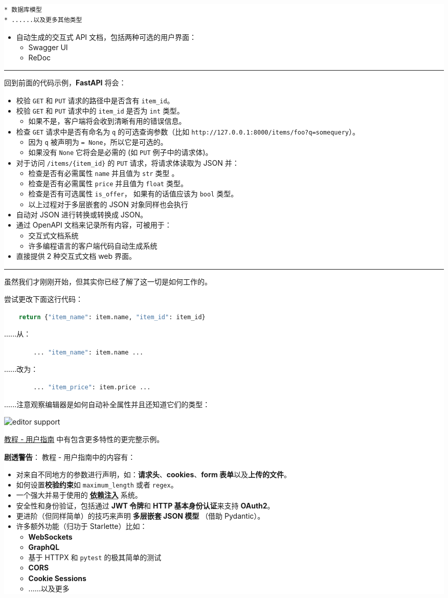     * 数据库模型
    * ......以及更多其他类型
* 自动生成的交互式 API 文档，包括两种可选的用户界面：
    * Swagger UI
    * ReDoc

---

回到前面的代码示例，**FastAPI** 将会：

* 校验 `GET` 和 `PUT` 请求的路径中是否含有 `item_id`。
* 校验 `GET` 和 `PUT` 请求中的 `item_id` 是否为 `int` 类型。
    * 如果不是，客户端将会收到清晰有用的错误信息。
* 检查 `GET` 请求中是否有命名为 `q` 的可选查询参数（比如 `http://127.0.0.1:8000/items/foo?q=somequery`）。
    * 因为 `q` 被声明为 `= None`，所以它是可选的。
    * 如果没有 `None` 它将会是必需的 (如 `PUT` 例子中的请求体)。
* 对于访问 `/items/{item_id}` 的 `PUT` 请求，将请求体读取为 JSON 并：
    * 检查是否有必需属性 `name` 并且值为 `str` 类型 。
    * 检查是否有必需属性 `price` 并且值为 `float` 类型。
    * 检查是否有可选属性 `is_offer`， 如果有的话值应该为 `bool` 类型。
    * 以上过程对于多层嵌套的 JSON 对象同样也会执行
* 自动对 JSON 进行转换或转换成 JSON。
* 通过 OpenAPI 文档来记录所有内容，可被用于：
    * 交互式文档系统
    * 许多编程语言的客户端代码自动生成系统
* 直接提供 2 种交互式文档 web 界面。

---

虽然我们才刚刚开始，但其实你已经了解了这一切是如何工作的。

尝试更改下面这行代码：

```Python
    return {"item_name": item.name, "item_id": item_id}
```

......从：

```Python
        ... "item_name": item.name ...
```

......改为：

```Python
        ... "item_price": item.price ...
```

......注意观察编辑器是如何自动补全属性并且还知道它们的类型：

![editor support](https://fastapi.tiangolo.com/img/vscode-completion.png)

<a href="https://fastapi.tiangolo.com/zh/tutorial/">教程 - 用户指南</a> 中有包含更多特性的更完整示例。

**剧透警告**： 教程 - 用户指南中的内容有：

* 对来自不同地方的参数进行声明，如：**请求头**、**cookies**、**form 表单**以及**上传的文件**。
* 如何设置**校验约束**如 `maximum_length` 或者 `regex`。
* 一个强大并易于使用的 **<abbr title="也被称为 components, resources, providers, services, injectables">依赖注入</abbr>** 系统。
* 安全性和身份验证，包括通过 **JWT 令牌**和 **HTTP 基本身份认证**来支持 **OAuth2**。
* 更进阶（但同样简单）的技巧来声明 **多层嵌套 JSON 模型** （借助 Pydantic）。
* 许多额外功能（归功于 Starlette）比如：
    * **WebSockets**
    * **GraphQL**
    * 基于 HTTPX 和 `pytest` 的极其简单的测试
    * **CORS**
    * **Cookie Sessions**
    * ......以及更多
